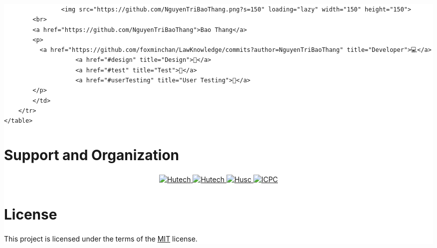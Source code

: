 					<img src="https://github.com/NguyenTriBaoThang.png?s=150" loading="lazy" width="150" height="150">
	        <br>
	        <a href="https://github.com/NguyenTriBaoThang">Bao Thang</a>
	        <p>
	          <a href="https://github.com/foxminchan/LawKnowledge/commits?author=NguyenTriBaoThang" title="Developer">💻</a>
						<a href="#design" title="Design">🎨</a>
						<a href="#test" title="Test">🧪</a>
						<a href="#userTesting" title="User Testing">📓</a>
	        </p>
			</td>
		</tr>
	</table>
</div>

# Support and Organization

<p align="center">
	<a href="https://hutech.edu.vn/" target="_blank">
		<img loading="lazy" src="./assets/images/hutech.png" height="60px" alt="Hutech">
	</a>
	<a href="https://vfossa.vn/" target="_blank">
		<img loading="lazy" src="./assets/images/vfossa.png" height="60px" alt="Hutech">
	</a>
	<a href="http://husc.hueuni.edu.vn/" target="_blank">
		<img loading="lazy" src="./assets/images/husc.jpg" height="60px" alt="Husc">
	</a>
	<a href="https://olp.husc.edu.vn/" target="_blank">
		<img loading="lazy" src="./assets/images/icpc.jpg" height="60px" alt="ICPC">
	</a>
</p>

# License

<p align="justify">

This project is licensed under the terms of the [MIT](LICENSE) license.

</p>

